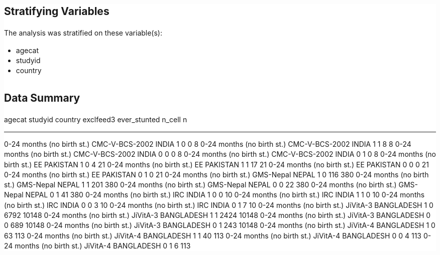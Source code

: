 ## Stratifying Variables

The analysis was stratified on these variable(s):

* agecat
* studyid
* country

## Data Summary

agecat                       studyid          country                        exclfeed3    ever_stunted   n_cell       n
---------------------------  ---------------  -----------------------------  ----------  -------------  -------  ------
0-24 months (no birth st.)   CMC-V-BCS-2002   INDIA                          1                       0        0       8
0-24 months (no birth st.)   CMC-V-BCS-2002   INDIA                          1                       1        8       8
0-24 months (no birth st.)   CMC-V-BCS-2002   INDIA                          0                       0        0       8
0-24 months (no birth st.)   CMC-V-BCS-2002   INDIA                          0                       1        0       8
0-24 months (no birth st.)   EE               PAKISTAN                       1                       0        4      21
0-24 months (no birth st.)   EE               PAKISTAN                       1                       1       17      21
0-24 months (no birth st.)   EE               PAKISTAN                       0                       0        0      21
0-24 months (no birth st.)   EE               PAKISTAN                       0                       1        0      21
0-24 months (no birth st.)   GMS-Nepal        NEPAL                          1                       0      116     380
0-24 months (no birth st.)   GMS-Nepal        NEPAL                          1                       1      201     380
0-24 months (no birth st.)   GMS-Nepal        NEPAL                          0                       0       22     380
0-24 months (no birth st.)   GMS-Nepal        NEPAL                          0                       1       41     380
0-24 months (no birth st.)   IRC              INDIA                          1                       0        0      10
0-24 months (no birth st.)   IRC              INDIA                          1                       1        0      10
0-24 months (no birth st.)   IRC              INDIA                          0                       0        3      10
0-24 months (no birth st.)   IRC              INDIA                          0                       1        7      10
0-24 months (no birth st.)   JiVitA-3         BANGLADESH                     1                       0     6792   10148
0-24 months (no birth st.)   JiVitA-3         BANGLADESH                     1                       1     2424   10148
0-24 months (no birth st.)   JiVitA-3         BANGLADESH                     0                       0      689   10148
0-24 months (no birth st.)   JiVitA-3         BANGLADESH                     0                       1      243   10148
0-24 months (no birth st.)   JiVitA-4         BANGLADESH                     1                       0       63     113
0-24 months (no birth st.)   JiVitA-4         BANGLADESH                     1                       1       40     113
0-24 months (no birth st.)   JiVitA-4         BANGLADESH                     0                       0        4     113
0-24 months (no birth st.)   JiVitA-4         BANGLADESH                     0                       1        6     113
